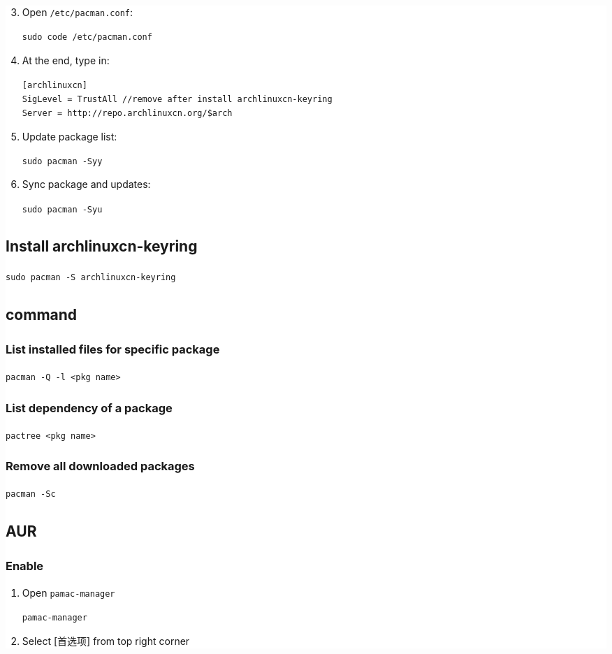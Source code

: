 3. Open <code>/etc/pacman.conf</code>:
   ```shell
   sudo code /etc/pacman.conf
   ```

4. At the end, type in:
   ```shell
   [archlinuxcn]
   SigLevel = TrustAll //remove after install archlinuxcn-keyring
   Server = http://repo.archlinuxcn.org/$arch
   ```

5. Update package list:
   ```shell
   sudo pacman -Syy
   ```

6. Sync package and updates:
   ```shell
   sudo pacman -Syu
   ```

## Install archlinuxcn-keyring

```shell
sudo pacman -S archlinuxcn-keyring
```

## command

### List installed files for specific package

```shell
pacman -Q -l <pkg name>
```

### List dependency of a package

```shell
pactree <pkg name>
```

### Remove all downloaded packages

```shell
pacman -Sc
```

## AUR

### Enable

1. Open <code>pamac-manager</code>
   ```shell
   pamac-manager
   ```
2. Select [首选项] from top right corner